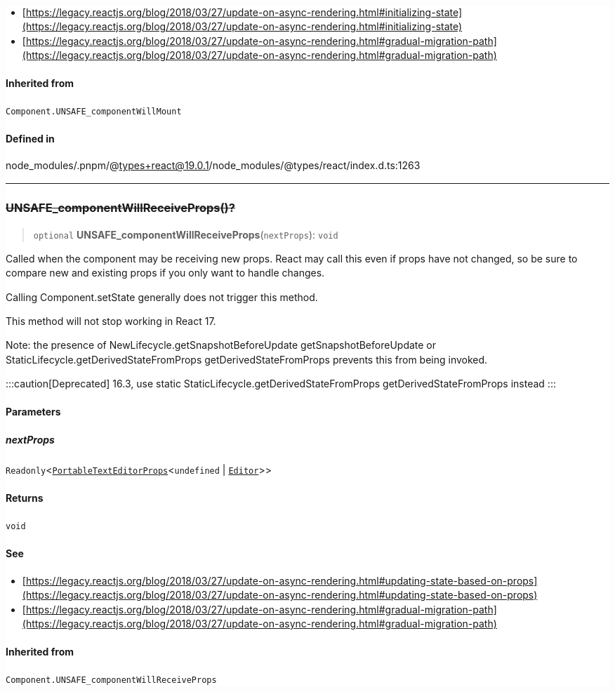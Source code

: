 - [https://legacy.reactjs.org/blog/2018/03/27/update-on-async-rendering.html#initializing-state](https://legacy.reactjs.org/blog/2018/03/27/update-on-async-rendering.html#initializing-state)
- [https://legacy.reactjs.org/blog/2018/03/27/update-on-async-rendering.html#gradual-migration-path](https://legacy.reactjs.org/blog/2018/03/27/update-on-async-rendering.html#gradual-migration-path)

#### Inherited from

`Component.UNSAFE_componentWillMount`

#### Defined in

node_modules/.pnpm/@types+react@19.0.1/node_modules/@types/react/index.d.ts:1263

---

### ~~UNSAFE_componentWillReceiveProps()?~~

> `optional` **UNSAFE_componentWillReceiveProps**(`nextProps`): `void`

Called when the component may be receiving new props.
React may call this even if props have not changed, so be sure to compare new and existing
props if you only want to handle changes.

Calling Component.setState generally does not trigger this method.

This method will not stop working in React 17.

Note: the presence of NewLifecycle.getSnapshotBeforeUpdate getSnapshotBeforeUpdate
or StaticLifecycle.getDerivedStateFromProps getDerivedStateFromProps prevents
this from being invoked.

:::caution[Deprecated]
16.3, use static StaticLifecycle.getDerivedStateFromProps getDerivedStateFromProps instead
:::

#### Parameters

##### nextProps

`Readonly`\<[`PortableTextEditorProps`](/api/index/type-aliases/portabletexteditorprops/)\<`undefined` \| [`Editor`](/api/index/type-aliases/editor/)\>\>

#### Returns

`void`

#### See

- [https://legacy.reactjs.org/blog/2018/03/27/update-on-async-rendering.html#updating-state-based-on-props](https://legacy.reactjs.org/blog/2018/03/27/update-on-async-rendering.html#updating-state-based-on-props)
- [https://legacy.reactjs.org/blog/2018/03/27/update-on-async-rendering.html#gradual-migration-path](https://legacy.reactjs.org/blog/2018/03/27/update-on-async-rendering.html#gradual-migration-path)

#### Inherited from

`Component.UNSAFE_componentWillReceiveProps`
